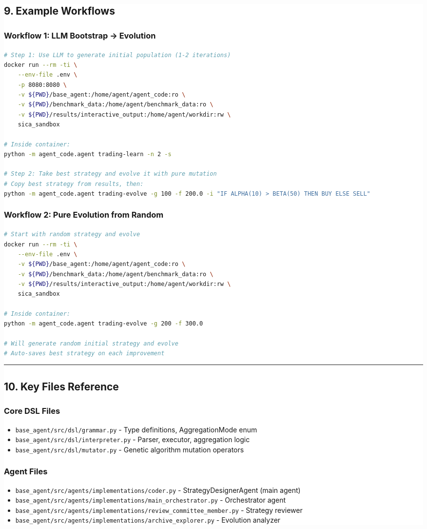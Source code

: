 
## 9. Example Workflows

### Workflow 1: LLM Bootstrap → Evolution
```bash
# Step 1: Use LLM to generate initial population (1-2 iterations)
docker run --rm -ti \
    --env-file .env \
    -p 8080:8080 \
    -v ${PWD}/base_agent:/home/agent/agent_code:ro \
    -v ${PWD}/benchmark_data:/home/agent/benchmark_data:ro \
    -v ${PWD}/results/interactive_output:/home/agent/workdir:rw \
    sica_sandbox

# Inside container:
python -m agent_code.agent trading-learn -n 2 -s

# Step 2: Take best strategy and evolve it with pure mutation
# Copy best strategy from results, then:
python -m agent_code.agent trading-evolve -g 100 -f 200.0 -i "IF ALPHA(10) > BETA(50) THEN BUY ELSE SELL"
```

### Workflow 2: Pure Evolution from Random
```bash
# Start with random strategy and evolve
docker run --rm -ti \
    --env-file .env \
    -v ${PWD}/base_agent:/home/agent/agent_code:ro \
    -v ${PWD}/benchmark_data:/home/agent/benchmark_data:ro \
    -v ${PWD}/results/interactive_output:/home/agent/workdir:rw \
    sica_sandbox

# Inside container:
python -m agent_code.agent trading-evolve -g 200 -f 300.0

# Will generate random initial strategy and evolve
# Auto-saves best strategy on each improvement
```

---

## 10. Key Files Reference

### Core DSL Files
- `base_agent/src/dsl/grammar.py` - Type definitions, AggregationMode enum
- `base_agent/src/dsl/interpreter.py` - Parser, executor, aggregation logic
- `base_agent/src/dsl/mutator.py` - Genetic algorithm mutation operators

### Agent Files
- `base_agent/src/agents/implementations/coder.py` - StrategyDesignerAgent (main agent)
- `base_agent/src/agents/implementations/main_orchestrator.py` - Orchestrator agent
- `base_agent/src/agents/implementations/review_committee_member.py` - Strategy reviewer
- `base_agent/src/agents/implementations/archive_explorer.py` - Evolution analyzer

